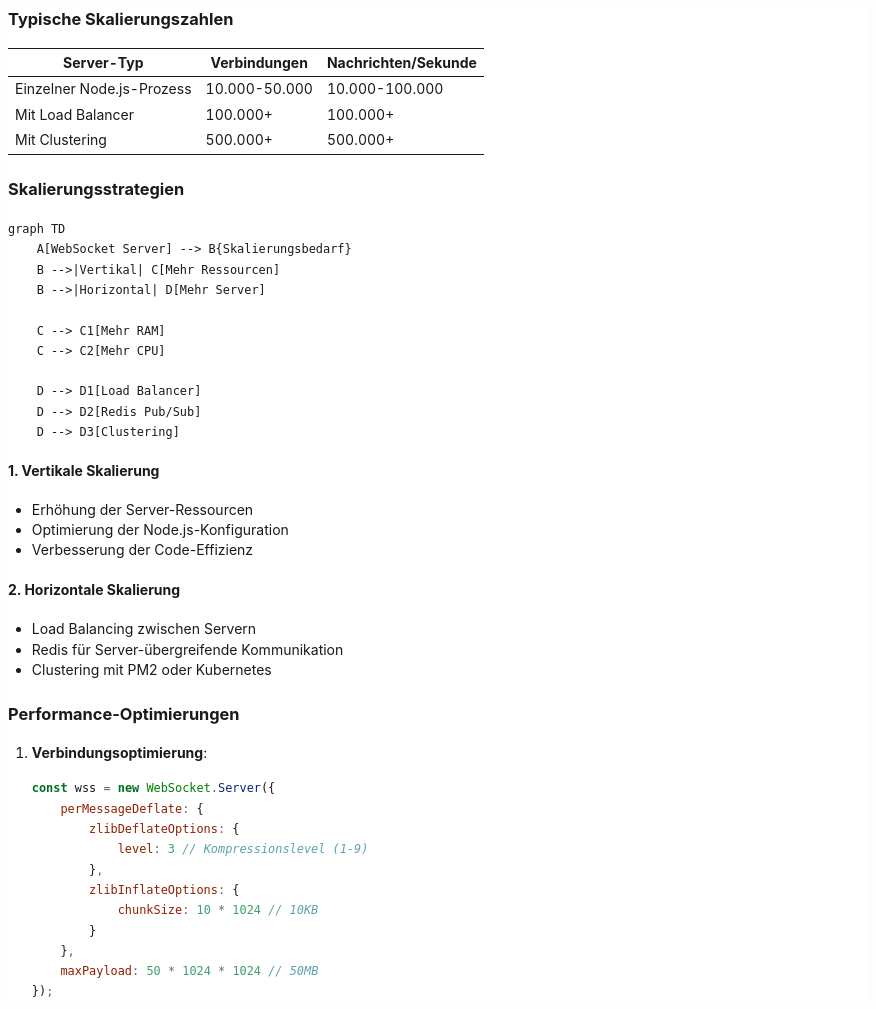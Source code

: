### Typische Skalierungszahlen

| Server-Typ | Verbindungen | Nachrichten/Sekunde |
|------------|--------------|---------------------|
| Einzelner Node.js-Prozess | 10.000-50.000 | 10.000-100.000 |
| Mit Load Balancer | 100.000+ | 100.000+ |
| Mit Clustering | 500.000+ | 500.000+ |

### Skalierungsstrategien

```mermaid
graph TD
    A[WebSocket Server] --> B{Skalierungsbedarf}
    B -->|Vertikal| C[Mehr Ressourcen]
    B -->|Horizontal| D[Mehr Server]
    
    C --> C1[Mehr RAM]
    C --> C2[Mehr CPU]
    
    D --> D1[Load Balancer]
    D --> D2[Redis Pub/Sub]
    D --> D3[Clustering]
```

#### 1. Vertikale Skalierung
- Erhöhung der Server-Ressourcen
- Optimierung der Node.js-Konfiguration
- Verbesserung der Code-Effizienz

#### 2. Horizontale Skalierung
- Load Balancing zwischen Servern
- Redis für Server-übergreifende Kommunikation
- Clustering mit PM2 oder Kubernetes

### Performance-Optimierungen

1. **Verbindungsoptimierung**:
   ```javascript
   const wss = new WebSocket.Server({
       perMessageDeflate: {
           zlibDeflateOptions: {
               level: 3 // Kompressionslevel (1-9)
           },
           zlibInflateOptions: {
               chunkSize: 10 * 1024 // 10KB
           }
       },
       maxPayload: 50 * 1024 * 1024 // 50MB
   });
   ```
